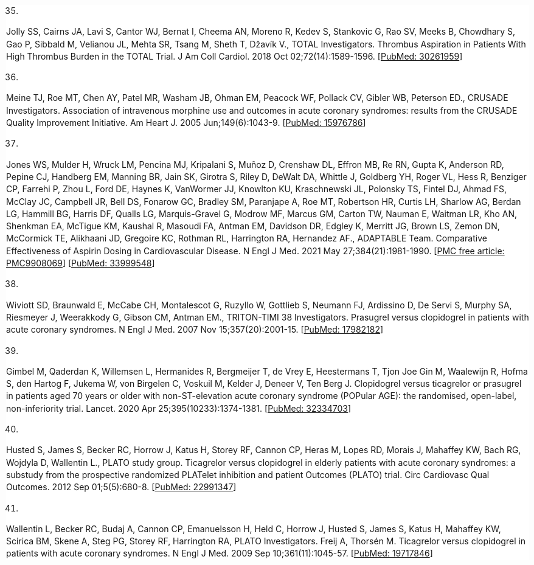 35.

Jolly SS, Cairns JA, Lavi S, Cantor WJ, Bernat I, Cheema AN, Moreno R, Kedev S, Stankovic G, Rao SV, Meeks B, Chowdhary S, Gao P, Sibbald M, Velianou JL, Mehta SR, Tsang M, Sheth T, Džavík V., TOTAL Investigators. Thrombus Aspiration in Patients With High Thrombus Burden in the TOTAL Trial. J Am Coll Cardiol. 2018 Oct 02;72(14):1589-1596. \[[PubMed: 30261959](https://pubmed.ncbi.nlm.nih.gov/30261959)\]

36.

Meine TJ, Roe MT, Chen AY, Patel MR, Washam JB, Ohman EM, Peacock WF, Pollack CV, Gibler WB, Peterson ED., CRUSADE Investigators. Association of intravenous morphine use and outcomes in acute coronary syndromes: results from the CRUSADE Quality Improvement Initiative. Am Heart J. 2005 Jun;149(6):1043-9. \[[PubMed: 15976786](https://pubmed.ncbi.nlm.nih.gov/15976786)\]

37.

Jones WS, Mulder H, Wruck LM, Pencina MJ, Kripalani S, Muñoz D, Crenshaw DL, Effron MB, Re RN, Gupta K, Anderson RD, Pepine CJ, Handberg EM, Manning BR, Jain SK, Girotra S, Riley D, DeWalt DA, Whittle J, Goldberg YH, Roger VL, Hess R, Benziger CP, Farrehi P, Zhou L, Ford DE, Haynes K, VanWormer JJ, Knowlton KU, Kraschnewski JL, Polonsky TS, Fintel DJ, Ahmad FS, McClay JC, Campbell JR, Bell DS, Fonarow GC, Bradley SM, Paranjape A, Roe MT, Robertson HR, Curtis LH, Sharlow AG, Berdan LG, Hammill BG, Harris DF, Qualls LG, Marquis-Gravel G, Modrow MF, Marcus GM, Carton TW, Nauman E, Waitman LR, Kho AN, Shenkman EA, McTigue KM, Kaushal R, Masoudi FA, Antman EM, Davidson DR, Edgley K, Merritt JG, Brown LS, Zemon DN, McCormick TE, Alikhaani JD, Gregoire KC, Rothman RL, Harrington RA, Hernandez AF., ADAPTABLE Team. Comparative Effectiveness of Aspirin Dosing in Cardiovascular Disease. N Engl J Med. 2021 May 27;384(21):1981-1990. \[[PMC free article: PMC9908069](/pmc/articles/PMC9908069/)\] \[[PubMed: 33999548](https://pubmed.ncbi.nlm.nih.gov/33999548)\]

38.

Wiviott SD, Braunwald E, McCabe CH, Montalescot G, Ruzyllo W, Gottlieb S, Neumann FJ, Ardissino D, De Servi S, Murphy SA, Riesmeyer J, Weerakkody G, Gibson CM, Antman EM., TRITON-TIMI 38 Investigators. Prasugrel versus clopidogrel in patients with acute coronary syndromes. N Engl J Med. 2007 Nov 15;357(20):2001-15. \[[PubMed: 17982182](https://pubmed.ncbi.nlm.nih.gov/17982182)\]

39.

Gimbel M, Qaderdan K, Willemsen L, Hermanides R, Bergmeijer T, de Vrey E, Heestermans T, Tjon Joe Gin M, Waalewijn R, Hofma S, den Hartog F, Jukema W, von Birgelen C, Voskuil M, Kelder J, Deneer V, Ten Berg J. Clopidogrel versus ticagrelor or prasugrel in patients aged 70 years or older with non-ST-elevation acute coronary syndrome (POPular AGE): the randomised, open-label, non-inferiority trial. Lancet. 2020 Apr 25;395(10233):1374-1381. \[[PubMed: 32334703](https://pubmed.ncbi.nlm.nih.gov/32334703)\]

40.

Husted S, James S, Becker RC, Horrow J, Katus H, Storey RF, Cannon CP, Heras M, Lopes RD, Morais J, Mahaffey KW, Bach RG, Wojdyla D, Wallentin L., PLATO study group. Ticagrelor versus clopidogrel in elderly patients with acute coronary syndromes: a substudy from the prospective randomized PLATelet inhibition and patient Outcomes (PLATO) trial. Circ Cardiovasc Qual Outcomes. 2012 Sep 01;5(5):680-8. \[[PubMed: 22991347](https://pubmed.ncbi.nlm.nih.gov/22991347)\]

41.

Wallentin L, Becker RC, Budaj A, Cannon CP, Emanuelsson H, Held C, Horrow J, Husted S, James S, Katus H, Mahaffey KW, Scirica BM, Skene A, Steg PG, Storey RF, Harrington RA, PLATO Investigators. Freij A, Thorsén M. Ticagrelor versus clopidogrel in patients with acute coronary syndromes. N Engl J Med. 2009 Sep 10;361(11):1045-57. \[[PubMed: 19717846](https://pubmed.ncbi.nlm.nih.gov/19717846)\]
